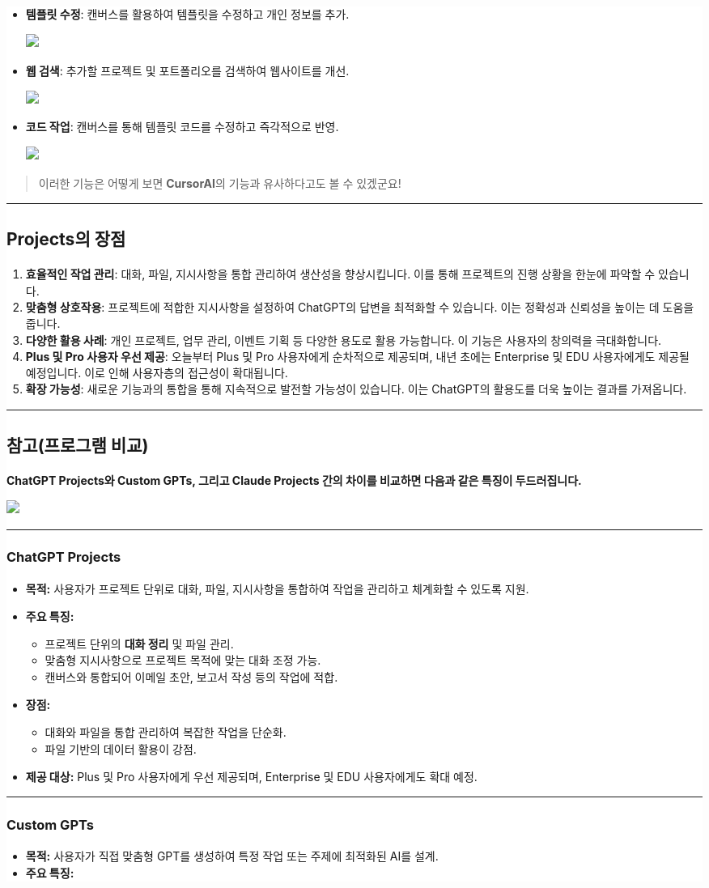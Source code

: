 * **템플릿 수정**: 캔버스를 활용하여 템플릿을 수정하고 개인 정보를 추가.  
  
  ![](https://velog.velcdn.com/images/euisuk-chung/post/e8aab293-5c74-4713-8fe3-3a19c6426603/image.png)
* **웹 검색**: 추가할 프로젝트 및 포트폴리오를 검색하여 웹사이트를 개선.  
  
  ![](https://velog.velcdn.com/images/euisuk-chung/post/7e1937f6-41cd-497a-abd6-0559ddbb8b67/image.png)
* **코드 작업**: 캔버스를 통해 템플릿 코드를 수정하고 즉각적으로 반영.  
  
  ![](https://velog.velcdn.com/images/euisuk-chung/post/611a6f38-f066-46cd-841b-9d6ac87fd713/image.png)

> 이러한 기능은 어떻게 보면 **CursorAI**의 기능과 유사하다고도 볼 수 있겠군요!

---

**Projects의 장점**
----------------

1. **효율적인 작업 관리**: 대화, 파일, 지시사항을 통합 관리하여 생산성을 향상시킵니다. 이를 통해 프로젝트의 진행 상황을 한눈에 파악할 수 있습니다.
2. **맞춤형 상호작용**: 프로젝트에 적합한 지시사항을 설정하여 ChatGPT의 답변을 최적화할 수 있습니다. 이는 정확성과 신뢰성을 높이는 데 도움을 줍니다.
3. **다양한 활용 사례**: 개인 프로젝트, 업무 관리, 이벤트 기획 등 다양한 용도로 활용 가능합니다. 이 기능은 사용자의 창의력을 극대화합니다.
4. **Plus 및 Pro 사용자 우선 제공**: 오늘부터 Plus 및 Pro 사용자에게 순차적으로 제공되며, 내년 초에는 Enterprise 및 EDU 사용자에게도 제공될 예정입니다. 이로 인해 사용자층의 접근성이 확대됩니다.
5. **확장 가능성**: 새로운 기능과의 통합을 통해 지속적으로 발전할 가능성이 있습니다. 이는 ChatGPT의 활용도를 더욱 높이는 결과를 가져옵니다.

---

참고(프로그램 비교)
-----------

**ChatGPT Projects와 Custom GPTs, 그리고 Claude Projects 간의 차이를 비교하면 다음과 같은 특징이 두드러집니다.**

![](https://velog.velcdn.com/images/euisuk-chung/post/3aa6da9e-4e70-46df-9e55-49037b529d8a/image.png)

---

### **ChatGPT Projects**

* **목적:** 사용자가 프로젝트 단위로 대화, 파일, 지시사항을 통합하여 작업을 관리하고 체계화할 수 있도록 지원.
* **주요 특징:**
  
  + 프로젝트 단위의 **대화 정리** 및 파일 관리.
  + 맞춤형 지시사항으로 프로젝트 목적에 맞는 대화 조정 가능.
  + 캔버스와 통합되어 이메일 초안, 보고서 작성 등의 작업에 적합.
* **장점:**
  
  + 대화와 파일을 통합 관리하여 복잡한 작업을 단순화.
  + 파일 기반의 데이터 활용이 강점.
* **제공 대상:** Plus 및 Pro 사용자에게 우선 제공되며, Enterprise 및 EDU 사용자에게도 확대 예정.

---

### **Custom GPTs**

* **목적:** 사용자가 직접 맞춤형 GPT를 생성하여 특정 작업 또는 주제에 최적화된 AI를 설계.
* **주요 특징:**
  